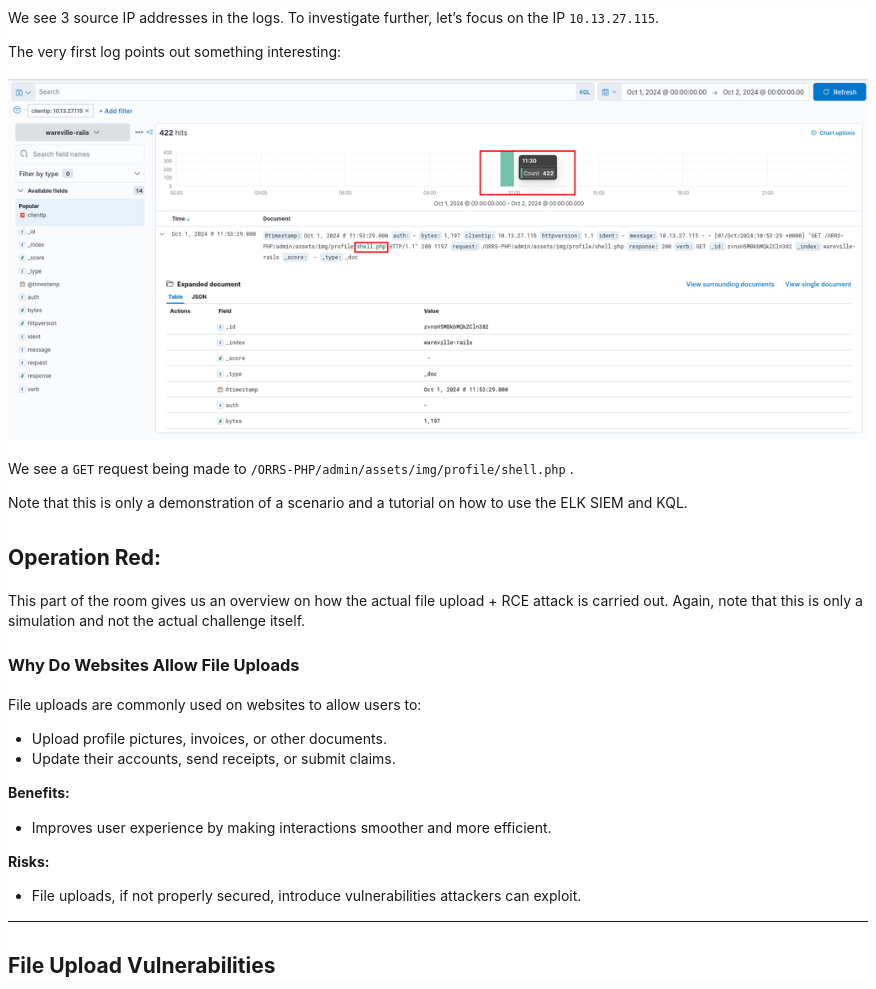 We see 3 source IP addresses in the logs. To investigate further, let’s focus on the IP `10.13.27.115`.

The very first log points out something interesting:

![image.png](images/image%203.png)

We see a `GET` request being made to `/ORRS-PHP/admin/assets/img/profile/shell.php` . 

Note that this is only a demonstration of a scenario and a tutorial on how to use the ELK SIEM and KQL.

## Operation Red:

This part of the room gives us an overview on how the actual file upload + RCE attack is carried out. Again, note that this is only a simulation and not the actual challenge itself.

### Why Do Websites Allow File Uploads

File uploads are commonly used on websites to allow users to:

- Upload profile pictures, invoices, or other documents.
- Update their accounts, send receipts, or submit claims.

**Benefits:**

- Improves user experience by making interactions smoother and more efficient.

**Risks:**

- File uploads, if not properly secured, introduce vulnerabilities attackers can exploit.

---

## File Upload Vulnerabilities
